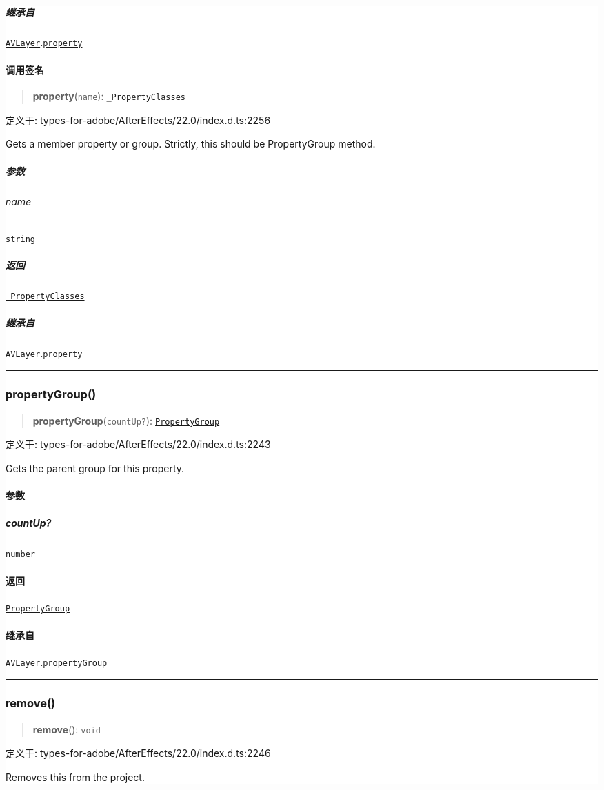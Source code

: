##### 继承自

[`AVLayer`](AVLayer.md).[`property`](AVLayer.md#property)

#### 调用签名

> **property**(`name`): [`_PropertyClasses`](../type-aliases/PropertyClasses.md)

定义于: types-for-adobe/AfterEffects/22.0/index.d.ts:2256

Gets a member property or group. Strictly, this should be PropertyGroup method.

##### 参数

###### name

`string`

##### 返回

[`_PropertyClasses`](../type-aliases/PropertyClasses.md)

##### 继承自

[`AVLayer`](AVLayer.md).[`property`](AVLayer.md#property)

***

### propertyGroup()

> **propertyGroup**(`countUp?`): [`PropertyGroup`](PropertyGroup.md)

定义于: types-for-adobe/AfterEffects/22.0/index.d.ts:2243

Gets the parent group for this property.

#### 参数

##### countUp?

`number`

#### 返回

[`PropertyGroup`](PropertyGroup.md)

#### 继承自

[`AVLayer`](AVLayer.md).[`propertyGroup`](AVLayer.md#propertygroup)

***

### remove()

> **remove**(): `void`

定义于: types-for-adobe/AfterEffects/22.0/index.d.ts:2246

Removes this from the project.
